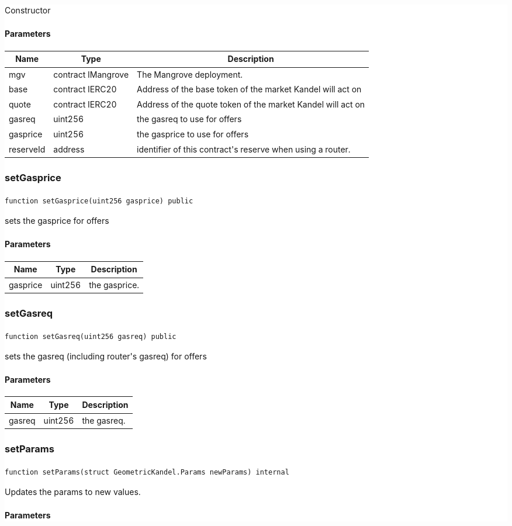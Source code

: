 Constructor

#### Parameters

| Name | Type | Description |
| ---- | ---- | ----------- |
| mgv | contract IMangrove | The Mangrove deployment. |
| base | contract IERC20 | Address of the base token of the market Kandel will act on |
| quote | contract IERC20 | Address of the quote token of the market Kandel will act on |
| gasreq | uint256 | the gasreq to use for offers |
| gasprice | uint256 | the gasprice to use for offers |
| reserveId | address | identifier of this contract's reserve when using a router. |

### setGasprice

```solidity
function setGasprice(uint256 gasprice) public
```

sets the gasprice for offers

#### Parameters

| Name | Type | Description |
| ---- | ---- | ----------- |
| gasprice | uint256 | the gasprice. |

### setGasreq

```solidity
function setGasreq(uint256 gasreq) public
```

sets the gasreq (including router's gasreq) for offers

#### Parameters

| Name | Type | Description |
| ---- | ---- | ----------- |
| gasreq | uint256 | the gasreq. |

### setParams

```solidity
function setParams(struct GeometricKandel.Params newParams) internal
```

Updates the params to new values.

#### Parameters
